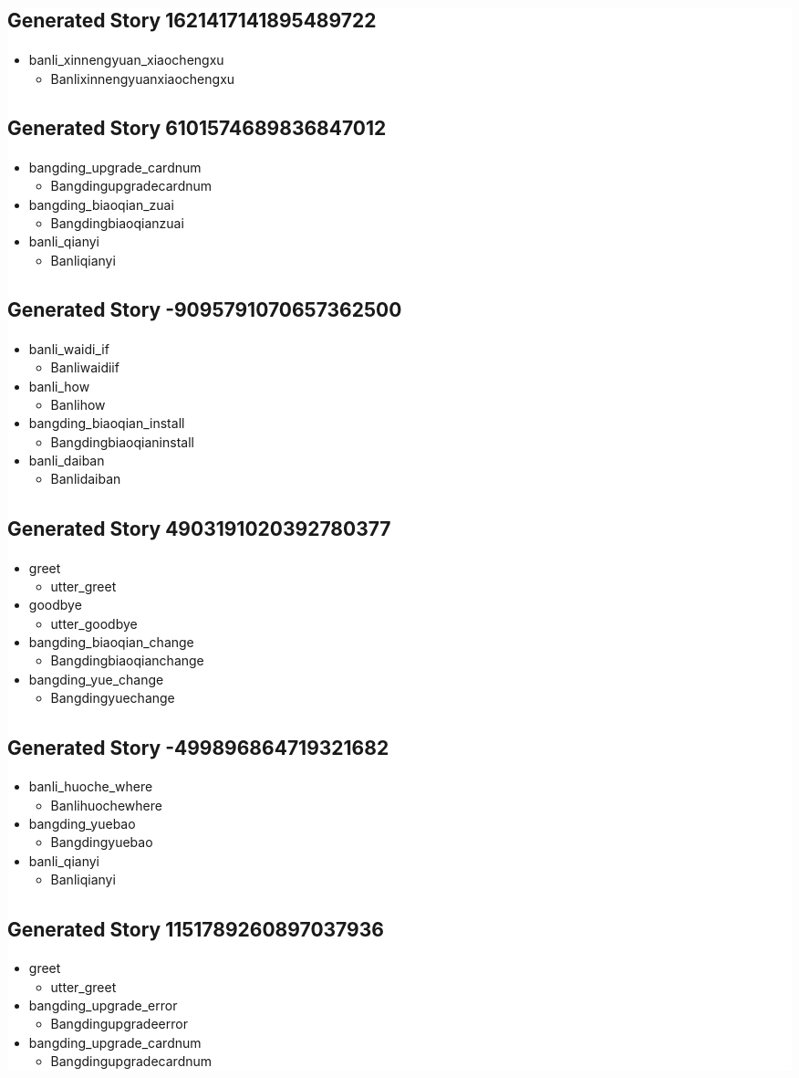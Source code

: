 ## Generated Story 1621417141895489722
* banli_xinnengyuan_xiaochengxu
    - Banlixinnengyuanxiaochengxu

## Generated Story 6101574689836847012
* bangding_upgrade_cardnum
    - Bangdingupgradecardnum
* bangding_biaoqian_zuai
    - Bangdingbiaoqianzuai
* banli_qianyi
    - Banliqianyi

## Generated Story -9095791070657362500
* banli_waidi_if
    - Banliwaidiif
* banli_how
    - Banlihow
* bangding_biaoqian_install
    - Bangdingbiaoqianinstall
* banli_daiban
    - Banlidaiban

## Generated Story 4903191020392780377
* greet
    - utter_greet
* goodbye
    - utter_goodbye
* bangding_biaoqian_change
    - Bangdingbiaoqianchange
* bangding_yue_change
    - Bangdingyuechange

## Generated Story -499896864719321682
* banli_huoche_where
    - Banlihuochewhere
* bangding_yuebao
    - Bangdingyuebao
* banli_qianyi
    - Banliqianyi

## Generated Story 1151789260897037936
* greet
    - utter_greet
* bangding_upgrade_error
    - Bangdingupgradeerror
* bangding_upgrade_cardnum
    - Bangdingupgradecardnum
